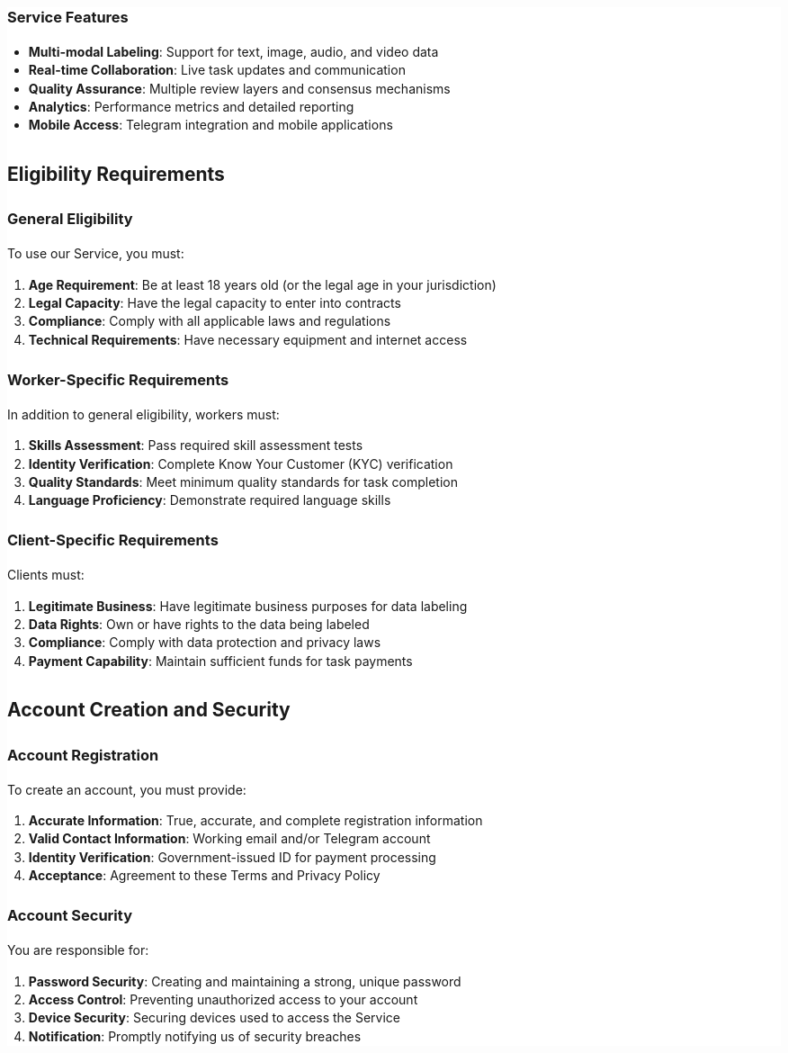 ### Service Features

- **Multi-modal Labeling**: Support for text, image, audio, and video data
- **Real-time Collaboration**: Live task updates and communication
- **Quality Assurance**: Multiple review layers and consensus mechanisms
- **Analytics**: Performance metrics and detailed reporting
- **Mobile Access**: Telegram integration and mobile applications

## Eligibility Requirements

### General Eligibility

To use our Service, you must:

1. **Age Requirement**: Be at least 18 years old (or the legal age in your jurisdiction)
2. **Legal Capacity**: Have the legal capacity to enter into contracts
3. **Compliance**: Comply with all applicable laws and regulations
4. **Technical Requirements**: Have necessary equipment and internet access

### Worker-Specific Requirements

In addition to general eligibility, workers must:

1. **Skills Assessment**: Pass required skill assessment tests
2. **Identity Verification**: Complete Know Your Customer (KYC) verification
3. **Quality Standards**: Meet minimum quality standards for task completion
4. **Language Proficiency**: Demonstrate required language skills

### Client-Specific Requirements

Clients must:

1. **Legitimate Business**: Have legitimate business purposes for data labeling
2. **Data Rights**: Own or have rights to the data being labeled
3. **Compliance**: Comply with data protection and privacy laws
4. **Payment Capability**: Maintain sufficient funds for task payments

## Account Creation and Security

### Account Registration

To create an account, you must provide:

1. **Accurate Information**: True, accurate, and complete registration information
2. **Valid Contact Information**: Working email and/or Telegram account
3. **Identity Verification**: Government-issued ID for payment processing
4. **Acceptance**: Agreement to these Terms and Privacy Policy

### Account Security

You are responsible for:

1. **Password Security**: Creating and maintaining a strong, unique password
2. **Access Control**: Preventing unauthorized access to your account
3. **Device Security**: Securing devices used to access the Service
4. **Notification**: Promptly notifying us of security breaches
